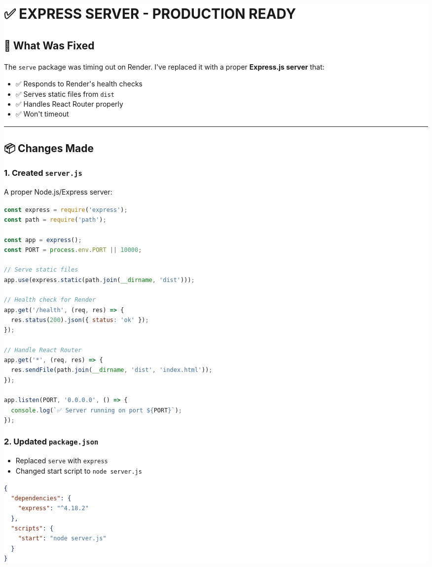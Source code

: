# ✅ EXPRESS SERVER - PRODUCTION READY

## 🎯 What Was Fixed

The `serve` package was timing out on Render. I've replaced it with a proper **Express.js server** that:
- ✅ Responds to Render's health checks
- ✅ Serves static files from `dist`
- ✅ Handles React Router properly
- ✅ Won't timeout

---

## 📦 Changes Made

### **1. Created `server.js`**
A proper Node.js/Express server:

```javascript
const express = require('express');
const path = require('path');

const app = express();
const PORT = process.env.PORT || 10000;

// Serve static files
app.use(express.static(path.join(__dirname, 'dist')));

// Health check for Render
app.get('/health', (req, res) => {
  res.status(200).json({ status: 'ok' });
});

// Handle React Router
app.get('*', (req, res) => {
  res.sendFile(path.join(__dirname, 'dist', 'index.html'));
});

app.listen(PORT, '0.0.0.0', () => {
  console.log(`✅ Server running on port ${PORT}`);
});
```

### **2. Updated `package.json`**
- Replaced `serve` with `express`
- Changed start script to `node server.js`

```json
{
  "dependencies": {
    "express": "^4.18.2"
  },
  "scripts": {
    "start": "node server.js"
  }
}
```
